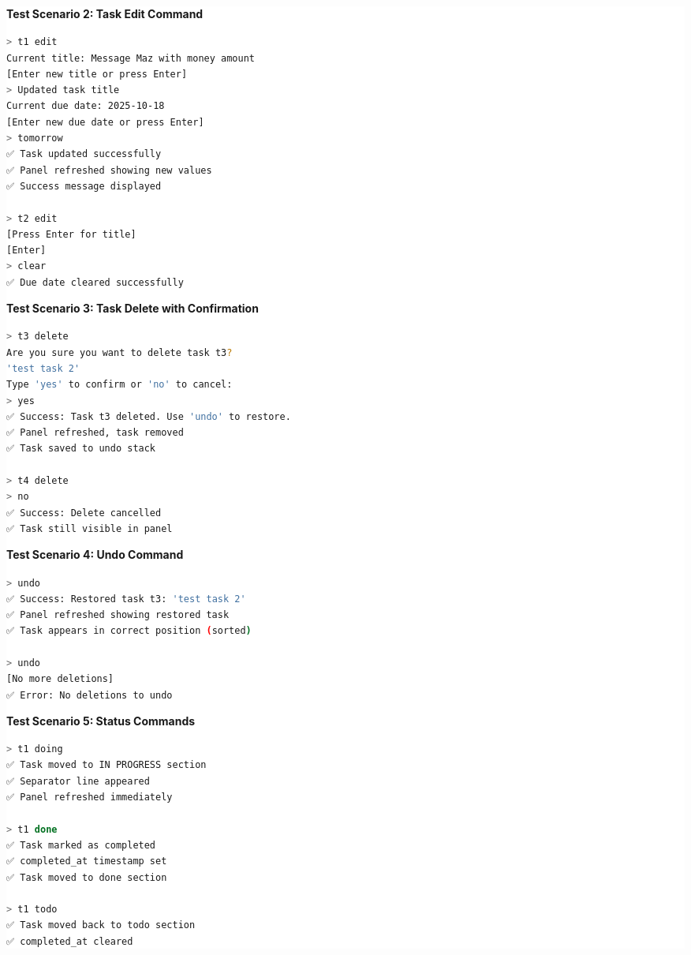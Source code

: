**Test Scenario 2: Task Edit Command**
```bash
> t1 edit
Current title: Message Maz with money amount
[Enter new title or press Enter]
> Updated task title
Current due date: 2025-10-18
[Enter new due date or press Enter]
> tomorrow
✅ Task updated successfully
✅ Panel refreshed showing new values
✅ Success message displayed

> t2 edit
[Press Enter for title]
[Enter]
> clear
✅ Due date cleared successfully
```

**Test Scenario 3: Task Delete with Confirmation**
```bash
> t3 delete
Are you sure you want to delete task t3?
'test task 2'
Type 'yes' to confirm or 'no' to cancel:
> yes
✅ Success: Task t3 deleted. Use 'undo' to restore.
✅ Panel refreshed, task removed
✅ Task saved to undo stack

> t4 delete
> no
✅ Success: Delete cancelled
✅ Task still visible in panel
```

**Test Scenario 4: Undo Command**
```bash
> undo
✅ Success: Restored task t3: 'test task 2'
✅ Panel refreshed showing restored task
✅ Task appears in correct position (sorted)

> undo
[No more deletions]
✅ Error: No deletions to undo
```

**Test Scenario 5: Status Commands**
```bash
> t1 doing
✅ Task moved to IN PROGRESS section
✅ Separator line appeared
✅ Panel refreshed immediately

> t1 done
✅ Task marked as completed
✅ completed_at timestamp set
✅ Task moved to done section

> t1 todo
✅ Task moved back to todo section
✅ completed_at cleared
```

